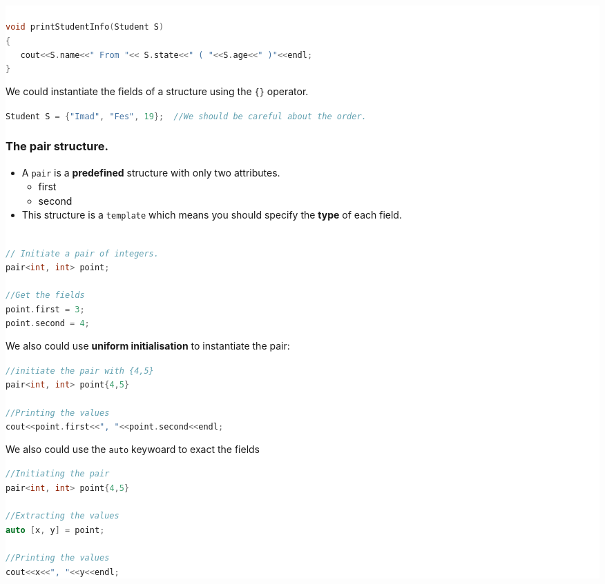 
```cpp

void printStudentInfo(Student S)
{
   cout<<S.name<<" From "<< S.state<<" ( "<<S.age<<" )"<<endl; 
}
```

We could instantiate the fields of a structure using the `{}` operator.

```cpp
Student S = {"Imad", "Fes", 19};  //We should be careful about the order.
```

### The **pair** structure.


- A `pair` is a **predefined** structure with only two attributes.
    - first
    - second
- This structure is a `template` which means you should specify the **type** of
    each field.



```cpp

// Initiate a pair of integers.
pair<int, int> point;

//Get the fields
point.first = 3;
point.second = 4;
```

We also could use **uniform initialisation** to instantiate the pair:




```cpp
//initiate the pair with {4,5}
pair<int, int> point{4,5}

//Printing the values
cout<<point.first<<", "<<point.second<<endl;
```

We also could use the `auto` keywoard to exact the fields


```cpp
//Initiating the pair
pair<int, int> point{4,5}

//Extracting the values
auto [x, y] = point;

//Printing the values
cout<<x<<", "<<y<<endl;
```
